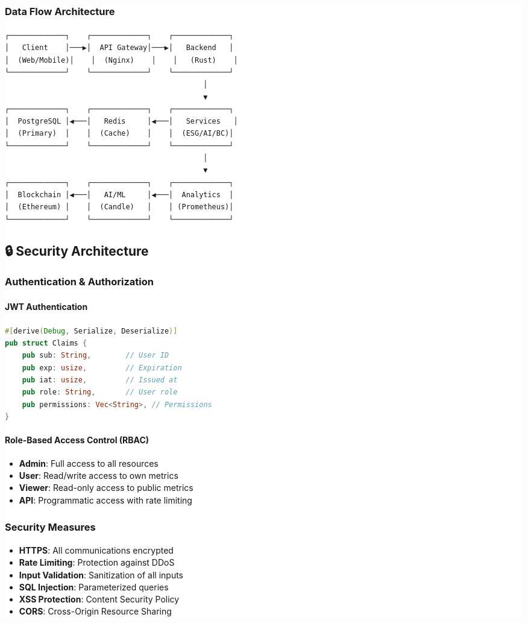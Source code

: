 ### Data Flow Architecture

```
┌─────────────┐    ┌─────────────┐    ┌─────────────┐
│   Client    │───▶│  API Gateway│───▶│   Backend   │
│  (Web/Mobile)│    │  (Nginx)    │    │   (Rust)    │
└─────────────┘    └─────────────┘    └─────────────┘
                                              │
                                              ▼
┌─────────────┐    ┌─────────────┐    ┌─────────────┐
│  PostgreSQL │◀───│   Redis     │◀───│   Services   │
│  (Primary)  │    │  (Cache)    │    │  (ESG/AI/BC)│
└─────────────┘    └─────────────┘    └─────────────┘
                                              │
                                              ▼
┌─────────────┐    ┌─────────────┐    ┌─────────────┐
│  Blockchain │◀───│   AI/ML     │◀───│  Analytics  │
│  (Ethereum) │    │  (Candle)   │    │ (Prometheus)│
└─────────────┘    └─────────────┘    └─────────────┘
```

## 🔒 Security Architecture

### Authentication & Authorization

#### JWT Authentication
```rust
#[derive(Debug, Serialize, Deserialize)]
pub struct Claims {
    pub sub: String,        // User ID
    pub exp: usize,         // Expiration
    pub iat: usize,         // Issued at
    pub role: String,       // User role
    pub permissions: Vec<String>, // Permissions
}
```

#### Role-Based Access Control (RBAC)
- **Admin**: Full access to all resources
- **User**: Read/write access to own metrics
- **Viewer**: Read-only access to public metrics
- **API**: Programmatic access with rate limiting

### Security Measures
- **HTTPS**: All communications encrypted
- **Rate Limiting**: Protection against DDoS
- **Input Validation**: Sanitization of all inputs
- **SQL Injection**: Parameterized queries
- **XSS Protection**: Content Security Policy
- **CORS**: Cross-Origin Resource Sharing
